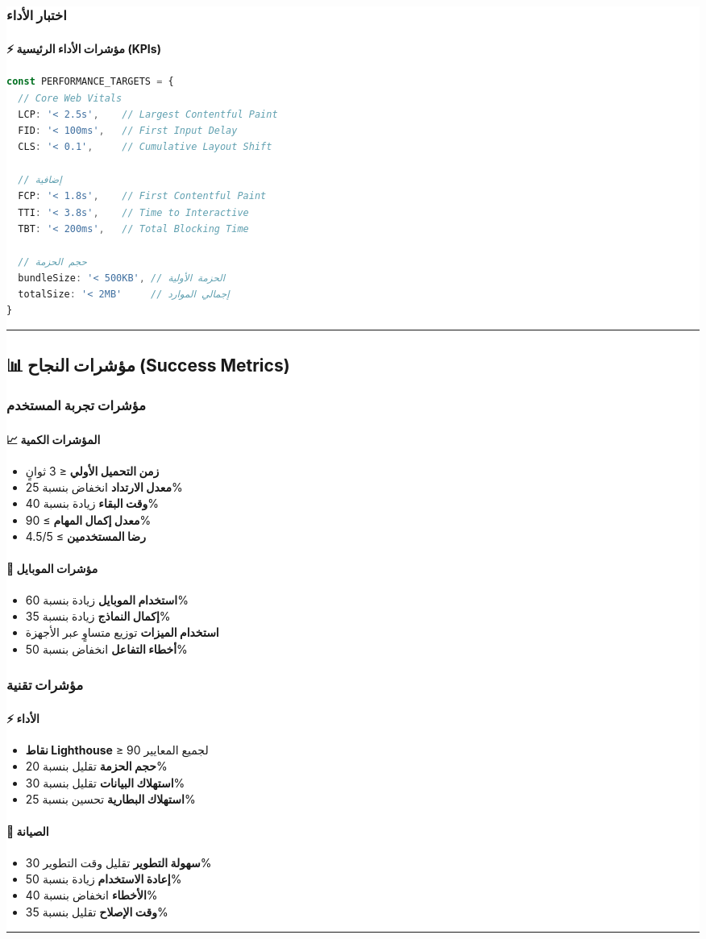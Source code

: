 ### اختبار الأداء

#### ⚡ مؤشرات الأداء الرئيسية (KPIs)
```typescript
const PERFORMANCE_TARGETS = {
  // Core Web Vitals
  LCP: '< 2.5s',    // Largest Contentful Paint
  FID: '< 100ms',   // First Input Delay  
  CLS: '< 0.1',     // Cumulative Layout Shift
  
  // إضافية
  FCP: '< 1.8s',    // First Contentful Paint
  TTI: '< 3.8s',    // Time to Interactive
  TBT: '< 200ms',   // Total Blocking Time
  
  // حجم الحزمة
  bundleSize: '< 500KB', // الحزمة الأولية
  totalSize: '< 2MB'     // إجمالي الموارد
}
```

---

## 📊 مؤشرات النجاح (Success Metrics)

### مؤشرات تجربة المستخدم

#### 📈 المؤشرات الكمية
- **زمن التحميل الأولي** ≤ 3 ثوانٍ
- **معدل الارتداد** انخفاض بنسبة 25%
- **وقت البقاء** زيادة بنسبة 40%
- **معدل إكمال المهام** ≥ 90%
- **رضا المستخدمين** ≥ 4.5/5

#### 📱 مؤشرات الموبايل
- **استخدام الموبايل** زيادة بنسبة 60%
- **إكمال النماذج** زيادة بنسبة 35%
- **استخدام الميزات** توزيع متساوٍ عبر الأجهزة
- **أخطاء التفاعل** انخفاض بنسبة 50%

### مؤشرات تقنية

#### ⚡ الأداء
- **نقاط Lighthouse** ≥ 90 لجميع المعايير
- **حجم الحزمة** تقليل بنسبة 20%
- **استهلاك البيانات** تقليل بنسبة 30%
- **استهلاك البطارية** تحسين بنسبة 25%

#### 🔧 الصيانة
- **سهولة التطوير** تقليل وقت التطوير 30%
- **إعادة الاستخدام** زيادة بنسبة 50%
- **الأخطاء** انخفاض بنسبة 40%
- **وقت الإصلاح** تقليل بنسبة 35%

---